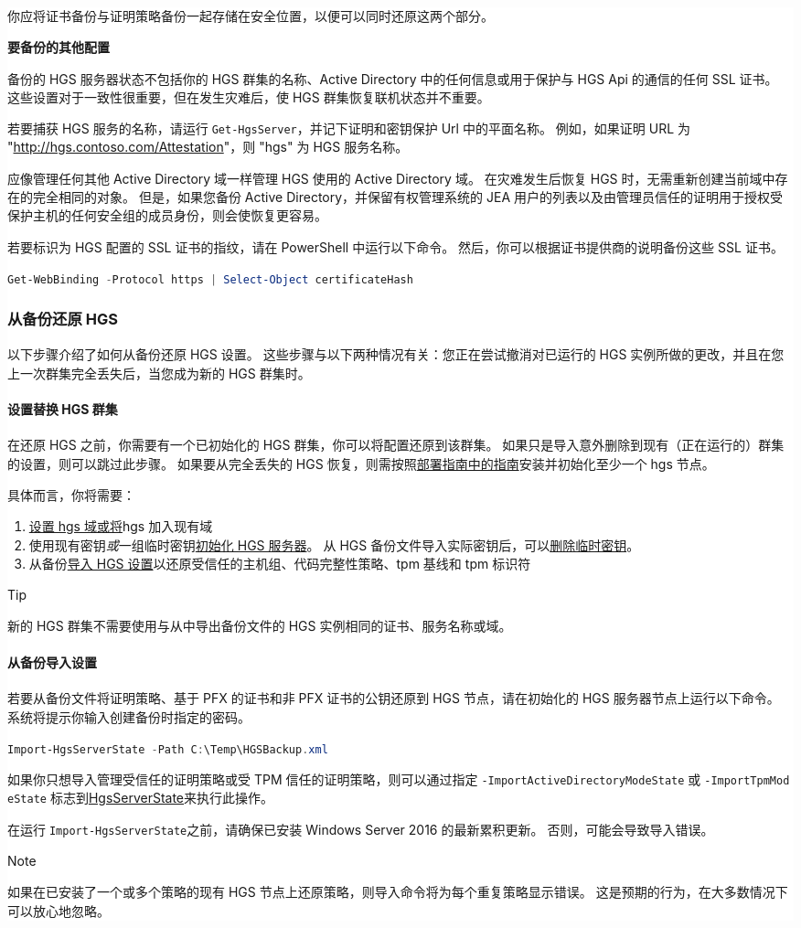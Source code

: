 你应将证书备份与证明策略备份一起存储在安全位置，以便可以同时还原这两个部分。

**要备份的其他配置**

备份的 HGS 服务器状态不包括你的 HGS 群集的名称、Active Directory 中的任何信息或用于保护与 HGS Api 的通信的任何 SSL 证书。
这些设置对于一致性很重要，但在发生灾难后，使 HGS 群集恢复联机状态并不重要。

若要捕获 HGS 服务的名称，请运行 `Get-HgsServer`，并记下证明和密钥保护 Url 中的平面名称。
例如，如果证明 URL 为 "<http://hgs.contoso.com/Attestation>"，则 "hgs" 为 HGS 服务名称。

应像管理任何其他 Active Directory 域一样管理 HGS 使用的 Active Directory 域。
在灾难发生后恢复 HGS 时，无需重新创建当前域中存在的完全相同的对象。
但是，如果您备份 Active Directory，并保留有权管理系统的 JEA 用户的列表以及由管理员信任的证明用于授权受保护主机的任何安全组的成员身份，则会使恢复更容易。

若要标识为 HGS 配置的 SSL 证书的指纹，请在 PowerShell 中运行以下命令。
然后，你可以根据证书提供商的说明备份这些 SSL 证书。

```powershell
Get-WebBinding -Protocol https | Select-Object certificateHash
```

### <a name="restoring-hgs-from-a-backup"></a>从备份还原 HGS
以下步骤介绍了如何从备份还原 HGS 设置。
这些步骤与以下两种情况有关：您正在尝试撤消对已运行的 HGS 实例所做的更改，并且在您上一次群集完全丢失后，当您成为新的 HGS 群集时。

#### <a name="set-up-a-replacement-hgs-cluster"></a>设置替换 HGS 群集
在还原 HGS 之前，你需要有一个已初始化的 HGS 群集，你可以将配置还原到该群集。
如果只是导入意外删除到现有（正在运行的）群集的设置，则可以跳过此步骤。
如果要从完全丢失的 HGS 恢复，则需按照[部署指南中的指南](guarded-fabric-setting-up-the-host-guardian-service-hgs.md)安装并初始化至少一个 hgs 节点。

具体而言，你将需要：
1. [设置 hgs 域或将](guarded-fabric-choose-where-to-install-hgs.md)hgs 加入现有域
2. 使用现有密钥*或*一组临时密钥[初始化 HGS 服务器](guarded-fabric-initialize-hgs.md)。 从 HGS 备份文件导入实际密钥后，可以[删除临时密钥](#renewing-or-replacing-keys)。
3. 从备份[导入 HGS 设置](#import-settings-from-a-backup)以还原受信任的主机组、代码完整性策略、tpm 基线和 tpm 标识符

> [!TIP]
> 新的 HGS 群集不需要使用与从中导出备份文件的 HGS 实例相同的证书、服务名称或域。

#### <a name="import-settings-from-a-backup"></a>从备份导入设置

若要从备份文件将证明策略、基于 PFX 的证书和非 PFX 证书的公钥还原到 HGS 节点，请在初始化的 HGS 服务器节点上运行以下命令。
系统将提示你输入创建备份时指定的密码。

```powershell
Import-HgsServerState -Path C:\Temp\HGSBackup.xml
```

如果你只想导入管理受信任的证明策略或受 TPM 信任的证明策略，则可以通过指定 `-ImportActiveDirectoryModeState` 或 `-ImportTpmModeState` 标志到[HgsServerState](https://technet.microsoft.com/library/mt652168.aspx)来执行此操作。

在运行 `Import-HgsServerState`之前，请确保已安装 Windows Server 2016 的最新累积更新。
否则，可能会导致导入错误。

> [!NOTE]
> 如果在已安装了一个或多个策略的现有 HGS 节点上还原策略，则导入命令将为每个重复策略显示错误。
> 这是预期的行为，在大多数情况下可以放心地忽略。
